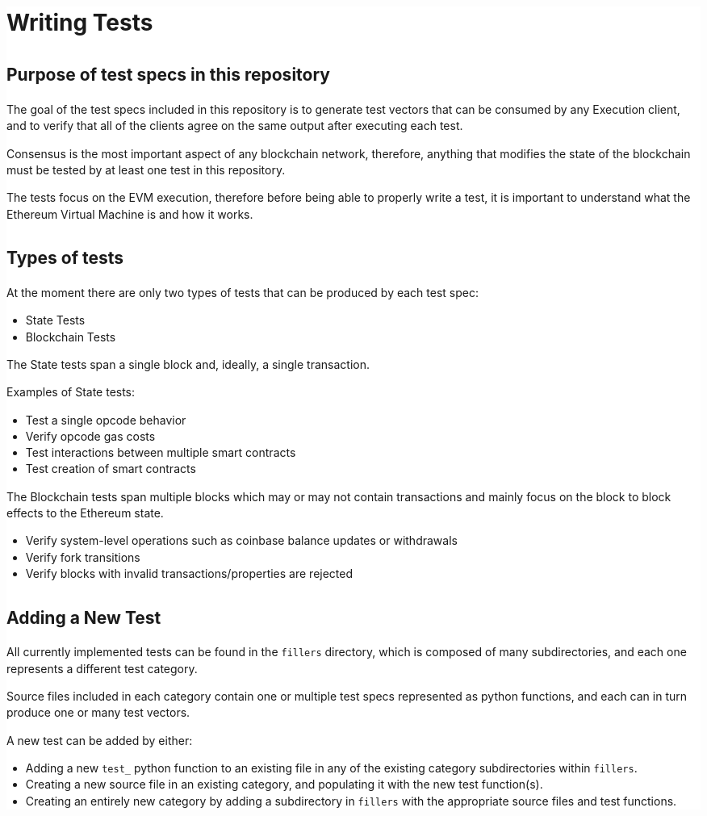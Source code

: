 # Writing Tests

## Purpose of test specs in this repository

The goal of the test specs included in this repository is to generate test vectors that can be consumed by any Execution client, and to verify that all of the clients agree on the same output after executing each test.

Consensus is the most important aspect of any blockchain network, therefore, anything that modifies the state of the blockchain must be tested by at least one test in this repository.

The tests focus on the EVM execution, therefore before being able to properly write a test, it is important to understand what the Ethereum Virtual Machine is and how it works.


## Types of tests

At the moment there are only two types of tests that can be produced by each test spec:

- State Tests
- Blockchain Tests

The State tests span a single block and, ideally, a single transaction.

Examples of State tests:

- Test a single opcode behavior
- Verify opcode gas costs
- Test interactions between multiple smart contracts
- Test creation of smart contracts

The Blockchain tests span multiple blocks which may or may not contain transactions and mainly focus on the block to block effects to the Ethereum state.

- Verify system-level operations such as coinbase balance updates or withdrawals
- Verify fork transitions
- Verify blocks with invalid transactions/properties are rejected

## Adding a New Test

All currently implemented tests can be found in the `fillers`
directory, which is composed of many subdirectories, and each one represents a
different test category.

Source files included in each category contain one or multiple test specs
represented as python functions, and each can in turn produce one or many test
vectors.

A new test can be added by either:

- Adding a new `test_` python function to an existing file in any of the
  existing category subdirectories within `fillers`.
- Creating a new source file in an existing category, and populating it with
  the new test function(s).
- Creating an entirely new category by adding a subdirectory in
  `fillers` with the appropriate source files and test functions.

